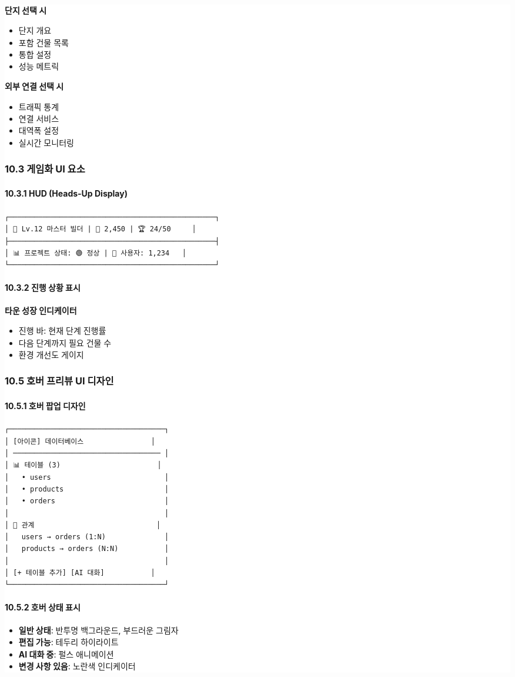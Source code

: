 **단지 선택 시**
- 단지 개요
- 포함 건물 목록
- 통합 설정
- 성능 메트릭

**외부 연결 선택 시**
- 트래픽 통계
- 연결 서비스
- 대역폭 설정
- 실시간 모니터링

### 10.3 게임화 UI 요소

#### 10.3.1 HUD (Heads-Up Display)
```
┌─────────────────────────────────────────────────┐
│ 👤 Lv.12 마스터 빌더 | 💎 2,450 | 🏆 24/50     │
├─────────────────────────────────────────────────┤
│ 📊 프로젝트 상태: 🟢 정상 | 👥 사용자: 1,234   │
└─────────────────────────────────────────────────┘
```

#### 10.3.2 진행 상황 표시
**타운 성장 인디케이터**
- 진행 바: 현재 단계 진행률
- 다음 단계까지 필요 건물 수
- 환경 개선도 게이지

### 10.5 호버 프리뷰 UI 디자인

#### 10.5.1 호버 팝업 디자인
```
┌─────────────────────────────────────┐
│ [아이콘] 데이터베이스                │
│ ─────────────────────────────────── │
│ 📊 테이블 (3)                       │
│   • users                           │
│   • products                        │
│   • orders                          │
│                                     │
│ 🔗 관계                             │
│   users → orders (1:N)              │
│   products → orders (N:N)           │
│                                     │
│ [+ 테이블 추가] [AI 대화]           │
└─────────────────────────────────────┘
```

#### 10.5.2 호버 상태 표시
- **일반 상태**: 반투명 백그라운드, 부드러운 그림자
- **편집 가능**: 테두리 하이라이트
- **AI 대화 중**: 펄스 애니메이션
- **변경 사항 있음**: 노란색 인디케이터
